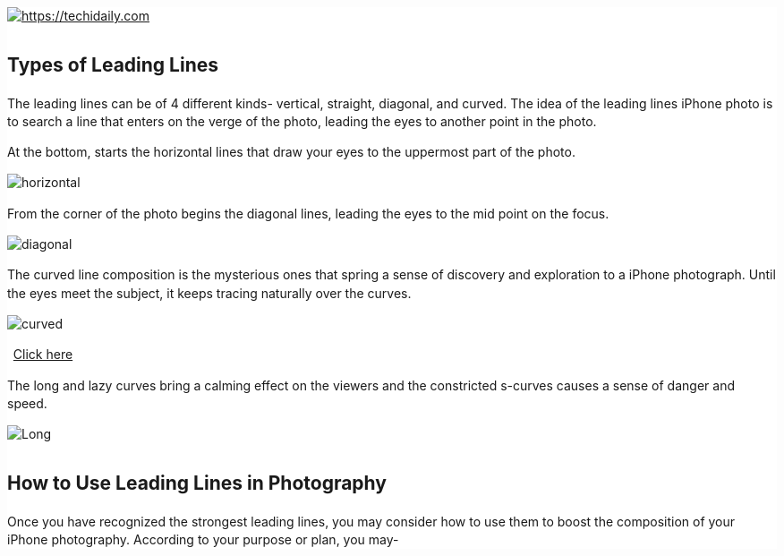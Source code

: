 
<a href="https://ephamedtechinc.pxf.io/c/5597632/2136619/26400" target="_top" id="2136619">
  <img src="//a.impactradius-go.com/display-ad/26400-2136619" border="0" alt="https://techidaily.com" width="728" height="90"/>
</a>
<img height="0" width="0" src="https://ephamedtechinc.pxf.io/i/5597632/2136619/26400" style="position:absolute;visibility:hidden;" border="0" />

## Types of Leading Lines

 The leading lines can be of 4 different kinds- vertical, straight, diagonal, and curved. The idea of the leading lines iPhone photo is to search a line that enters on the verge of the photo, leading the eyes to another point in the photo.

 At the bottom, starts the horizontal lines that draw your eyes to the uppermost part of the photo.

![horizontal](https://images.wondershare.com/filmora/horizontal-lines.jpg)

 From the corner of the photo begins the diagonal lines, leading the eyes to the mid point on the focus.

![diagonal](https://images.wondershare.com/filmora/diagonal-lines.jpg)

 The curved line composition is the mysterious ones that spring a sense of discovery and exploration to a iPhone photograph. Until the eyes meet the subject, it keeps tracing naturally over the curves.

![curved](https://images.wondershare.com/filmora/curved-lines.jpg)


<span id="1977028">
					<video width="128" height="480" style="cursor:pointer"
           poster="//a.impactradius-go.com/display-clicktoplayimage/1977028.png"
           onclick="if(!this.playClicked){this.play();this.setAttribute('controls',true);this.playClicked=true;}">
	   <source src="//a.impactradius-go.com/display-ad/22993-1977028">
	   <img src="//a.impactradius-go.com/display-clicktoplayimage/1977028.png" style="border: none; height: 100%; width: 100%; object-fit: contain">
	</video>
	<div style="width:80px;text-align:center"><a href="javascript:window.open(decodeURIComponent('https%3A%2F%2Fhomestyler.sjv.io%2Fc%2F5597632%2F1977028%2F22993'), '_blank');void(0);">Click here</a></div>
</span>
<img height="0" width="0" src="https://imp.pxf.io/i/5597632/1977028/22993" style="position:absolute;visibility:hidden;" border="0" />

 The long and lazy curves bring a calming effect on the viewers and the constricted s-curves causes a sense of danger and speed.

![Long](https://images.wondershare.com/filmora/Long-lines.jpg)

## How to Use Leading Lines in Photography

 Once you have recognized the strongest leading lines, you may consider how to use them to boost the composition of your iPhone photography. According to your purpose or plan, you may-
